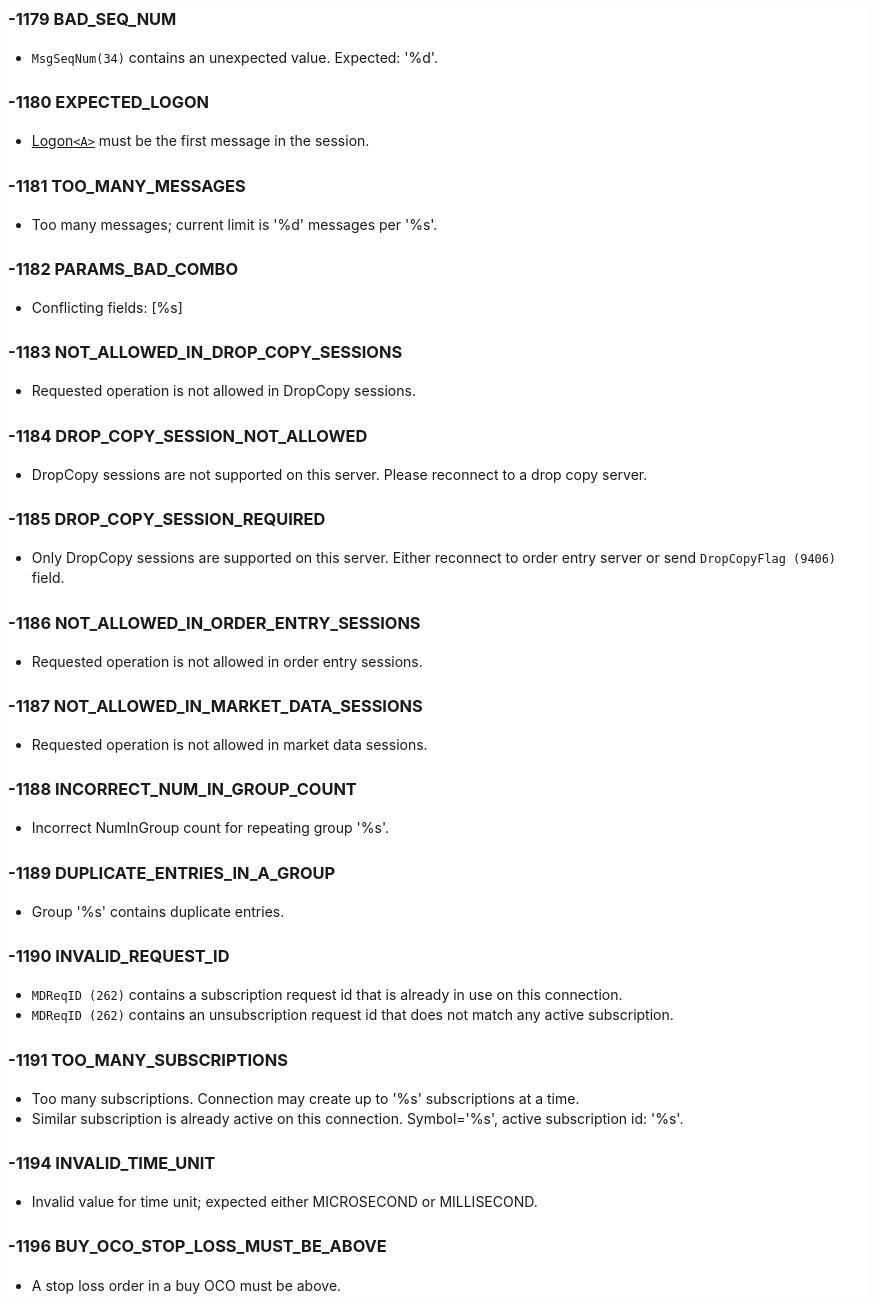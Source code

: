 ### -1179 BAD_SEQ_NUM
 * `MsgSeqNum(34)` contains an unexpected value. Expected: '%d'.

### -1180 EXPECTED_LOGON
 * [Logon`<A>`](fix-api.md#logon-main) must be the first message in the session.

### -1181 TOO_MANY_MESSAGES
 * Too many messages; current limit is '%d' messages per '%s'.

### -1182 PARAMS_BAD_COMBO
 * Conflicting fields: [%s]

### -1183 NOT_ALLOWED_IN_DROP_COPY_SESSIONS
 * Requested operation is not allowed in DropCopy sessions.

### -1184 DROP_COPY_SESSION_NOT_ALLOWED
 * DropCopy sessions are not supported on this server. Please reconnect to a drop copy server.

### -1185 DROP_COPY_SESSION_REQUIRED
 * Only DropCopy sessions are supported on this server. Either reconnect to order entry server or send `DropCopyFlag (9406)` field.

### -1186 NOT_ALLOWED_IN_ORDER_ENTRY_SESSIONS
* Requested operation is not allowed in order entry sessions.

### -1187 NOT_ALLOWED_IN_MARKET_DATA_SESSIONS
* Requested operation is not allowed in market data sessions.

### -1188 INCORRECT_NUM_IN_GROUP_COUNT
* Incorrect NumInGroup count for repeating group '%s'.

### -1189 DUPLICATE_ENTRIES_IN_A_GROUP
* Group '%s' contains duplicate entries.

### -1190 INVALID_REQUEST_ID
* `MDReqID (262)` contains a subscription request id that is already in use on this connection.
* `MDReqID (262)` contains an unsubscription request id that does not match any active subscription.

### -1191 TOO_MANY_SUBSCRIPTIONS
* Too many subscriptions. Connection may create up to '%s' subscriptions at a time.
* Similar subscription is already active on this connection. Symbol='%s', active subscription id: '%s'.

### -1194 INVALID_TIME_UNIT
* Invalid value for time unit; expected either MICROSECOND or MILLISECOND.

### -1196 BUY_OCO_STOP_LOSS_MUST_BE_ABOVE
* A stop loss order in a buy OCO must be above.
